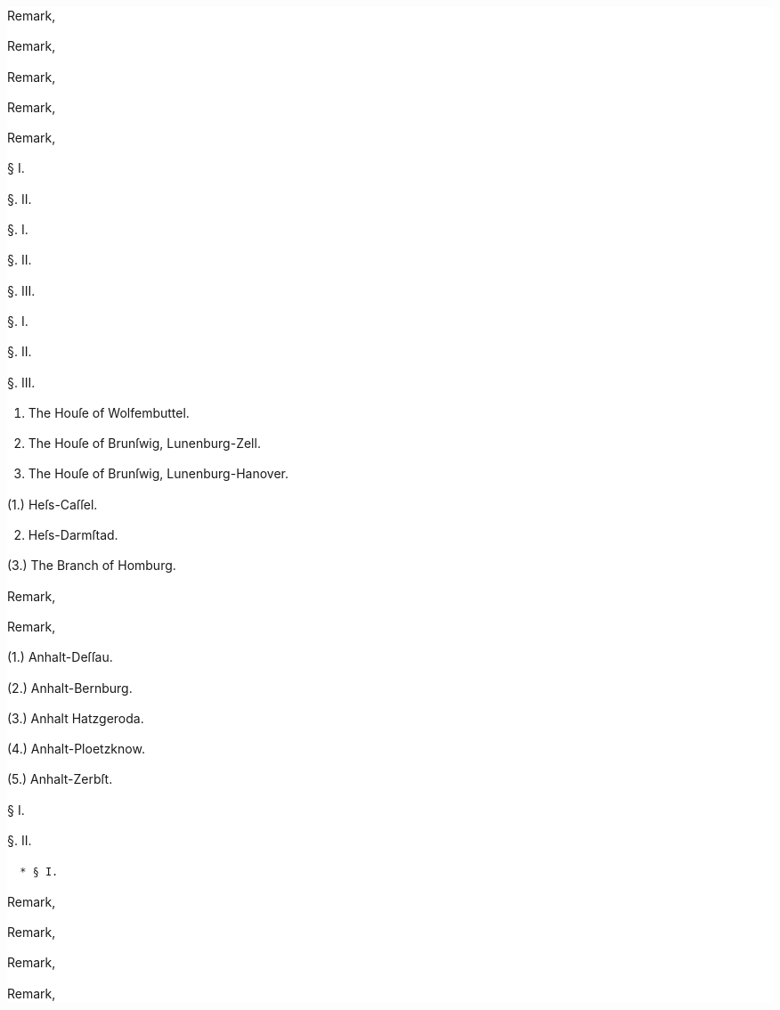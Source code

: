 Remark,

Remark,

Remark,

Remark,

Remark,

§ I.

§. II.

§. I.

§. II.

§. III.

§. I.

§. II.

§. III.

1. The Houſe of Wolfembuttel.

2. The Houſe of Brunſwig, Lunenburg-Zell.

3. The Houſe of Brunſwig, Lunenburg-Hanover.

(1.) Heſs-Caſſel.

2. Heſs-Darmſtad.

(3.) The Branch of Homburg.

Remark,

Remark,

(1.) Anhalt-Deſſau.

(2.) Anhalt-Bernburg.

(3.) Anhalt Hatzgeroda.

(4.) Anhalt-Ploetzknow.

(5.) Anhalt-Zerbſt.

§ I.

§. II.

      * § I.

Remark,

Remark,

Remark,

Remark,
